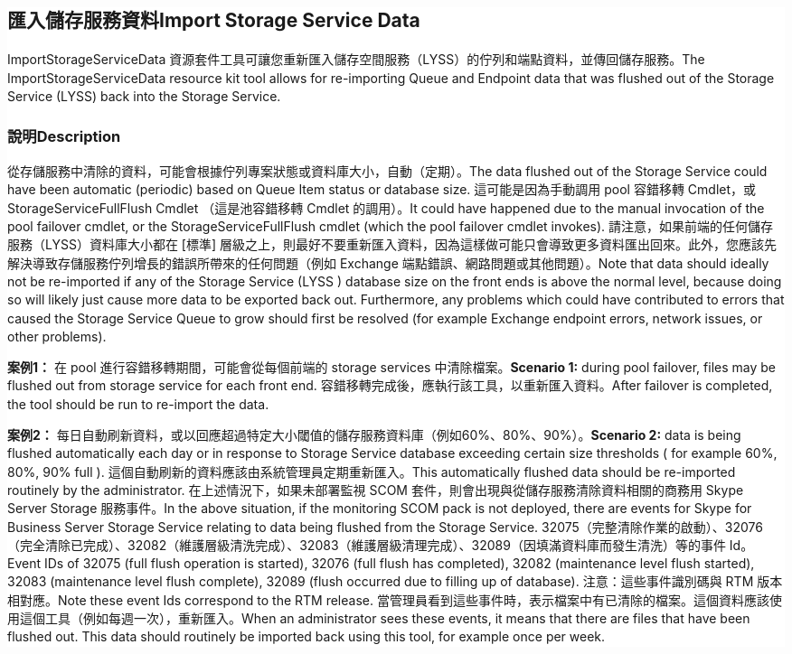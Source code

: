 ## <a name="import-storage-service-data"></a><span data-ttu-id="ac3fd-408">匯入儲存服務資料</span><span class="sxs-lookup"><span data-stu-id="ac3fd-408">Import Storage Service Data</span></span>
<span data-ttu-id="ac3fd-409"><a name="Issd"> </a></span><span class="sxs-lookup"><span data-stu-id="ac3fd-409"><a name="Issd"> </a></span></span>

<span data-ttu-id="ac3fd-410">ImportStorageServiceData 資源套件工具可讓您重新匯入儲存空間服務（LYSS）的佇列和端點資料，並傳回儲存服務。</span><span class="sxs-lookup"><span data-stu-id="ac3fd-410">The ImportStorageServiceData resource kit tool allows for re-importing Queue and Endpoint data that was flushed out of the Storage Service (LYSS) back into the Storage Service.</span></span>

### <a name="description"></a><span data-ttu-id="ac3fd-411">說明</span><span class="sxs-lookup"><span data-stu-id="ac3fd-411">Description</span></span>

<span data-ttu-id="ac3fd-412">從存儲服務中清除的資料，可能會根據佇列專案狀態或資料庫大小，自動（定期）。</span><span class="sxs-lookup"><span data-stu-id="ac3fd-412">The data flushed out of the Storage Service could have been automatic (periodic) based on Queue Item status or database size.</span></span> <span data-ttu-id="ac3fd-413">這可能是因為手動調用 pool 容錯移轉 Cmdlet，或 StorageServiceFullFlush Cmdlet （這是池容錯移轉 Cmdlet 的調用）。</span><span class="sxs-lookup"><span data-stu-id="ac3fd-413">It could have happened due to the manual invocation of the pool failover cmdlet, or the StorageServiceFullFlush cmdlet (which the pool failover cmdlet invokes).</span></span> <span data-ttu-id="ac3fd-414">請注意，如果前端的任何儲存服務（LYSS）資料庫大小都在 [標準] 層級之上，則最好不要重新匯入資料，因為這樣做可能只會導致更多資料匯出回來。此外，您應該先解決導致存儲服務佇列增長的錯誤所帶來的任何問題（例如 Exchange 端點錯誤、網路問題或其他問題）。</span><span class="sxs-lookup"><span data-stu-id="ac3fd-414">Note that data should ideally not be re-imported if any of the Storage Service (LYSS ) database size on the front ends is above the normal level, because doing so will likely just cause more data to be exported back out. Furthermore, any problems which could have contributed to errors that caused the Storage Service Queue to grow should first be resolved (for example Exchange endpoint errors, network issues, or other problems).</span></span>

 <span data-ttu-id="ac3fd-415">**案例1：** 在 pool 進行容錯移轉期間，可能會從每個前端的 storage services 中清除檔案。</span><span class="sxs-lookup"><span data-stu-id="ac3fd-415">**Scenario 1:** during pool failover, files may be flushed out from storage service for each front end.</span></span> <span data-ttu-id="ac3fd-416">容錯移轉完成後，應執行該工具，以重新匯入資料。</span><span class="sxs-lookup"><span data-stu-id="ac3fd-416">After failover is completed, the tool should be run to re-import the data.</span></span>

 <span data-ttu-id="ac3fd-417">**案例2：** 每日自動刷新資料，或以回應超過特定大小閾值的儲存服務資料庫（例如60%、80%、90%）。</span><span class="sxs-lookup"><span data-stu-id="ac3fd-417">**Scenario 2:** data is being flushed automatically each day or in response to Storage Service database exceeding certain size thresholds ( for example 60%, 80%, 90% full ).</span></span> <span data-ttu-id="ac3fd-418">這個自動刷新的資料應該由系統管理員定期重新匯入。</span><span class="sxs-lookup"><span data-stu-id="ac3fd-418">This automatically flushed data should be re-imported routinely by the administrator.</span></span> <span data-ttu-id="ac3fd-419">在上述情況下，如果未部署監視 SCOM 套件，則會出現與從儲存服務清除資料相關的商務用 Skype Server Storage 服務事件。</span><span class="sxs-lookup"><span data-stu-id="ac3fd-419">In the above situation, if the monitoring SCOM pack is not deployed, there are events for Skype for Business Server Storage Service relating to data being flushed from the Storage Service.</span></span> <span data-ttu-id="ac3fd-420">32075（完整清除作業的啟動）、32076（完全清除已完成）、32082（維護層級清洗完成）、32083（維護層級清理完成）、32089（因填滿資料庫而發生清洗）等的事件 Id。</span><span class="sxs-lookup"><span data-stu-id="ac3fd-420">Event IDs of 32075 (full flush operation is started), 32076 (full flush has completed), 32082 (maintenance level flush started), 32083 (maintenance level flush complete), 32089 (flush occurred due to filling up of database).</span></span> <span data-ttu-id="ac3fd-421">注意：這些事件識別碼與 RTM 版本相對應。</span><span class="sxs-lookup"><span data-stu-id="ac3fd-421">Note these event Ids correspond to the RTM release.</span></span> <span data-ttu-id="ac3fd-422">當管理員看到這些事件時，表示檔案中有已清除的檔案。這個資料應該使用這個工具（例如每週一次），重新匯入。</span><span class="sxs-lookup"><span data-stu-id="ac3fd-422">When an administrator sees these events, it means that there are files that have been flushed out. This data should routinely be imported back using this tool, for example once per week.</span></span>
